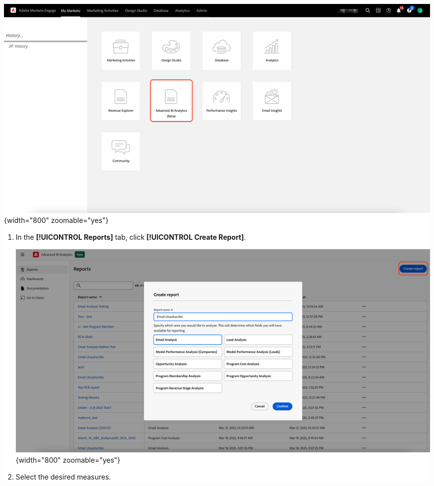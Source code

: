    ![](assets/advanced-bi-analytics-overview-1.png){width="800" zoomable="yes"}

1. In the **[!UICONTROL Reports]** tab, click **[!UICONTROL Create Report]**.

   ![](assets/advanced-bi-analytics-overview-2.png){width="800" zoomable="yes"}

1. Select the desired measures.
